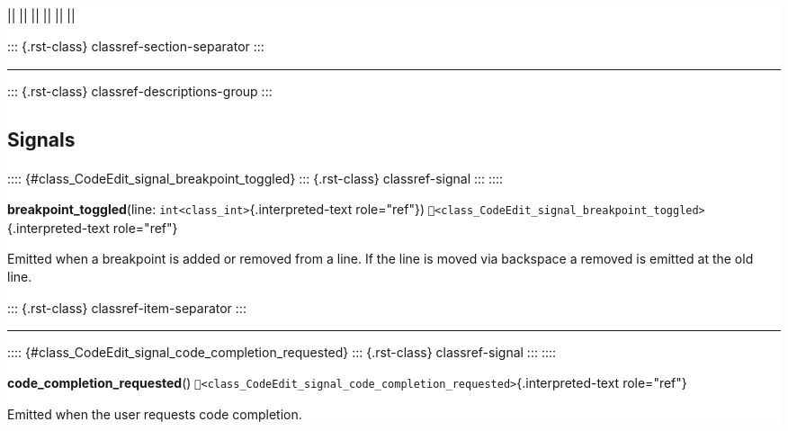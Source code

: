 ||
||
||
||
||
||

::: {.rst-class}
classref-section-separator
:::

------------------------------------------------------------------------

::: {.rst-class}
classref-descriptions-group
:::

## Signals

:::: {#class_CodeEdit_signal_breakpoint_toggled}
::: {.rst-class}
classref-signal
:::
::::

**breakpoint_toggled**(line: `int<class_int>`{.interpreted-text
role="ref"})
`🔗<class_CodeEdit_signal_breakpoint_toggled>`{.interpreted-text
role="ref"}

Emitted when a breakpoint is added or removed from a line. If the line
is moved via backspace a removed is emitted at the old line.

::: {.rst-class}
classref-item-separator
:::

------------------------------------------------------------------------

:::: {#class_CodeEdit_signal_code_completion_requested}
::: {.rst-class}
classref-signal
:::
::::

**code_completion_requested**()
`🔗<class_CodeEdit_signal_code_completion_requested>`{.interpreted-text
role="ref"}

Emitted when the user requests code completion.
